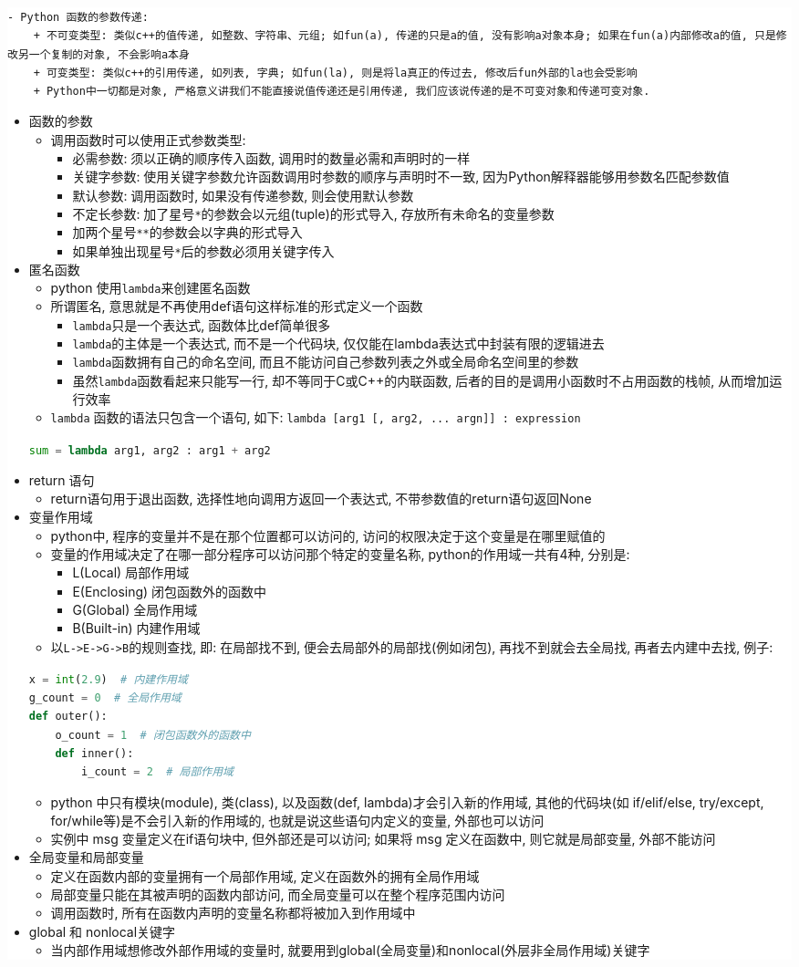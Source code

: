     - Python 函数的参数传递:
        + 不可变类型: 类似c++的值传递, 如整数、字符串、元组; 如fun(a), 传递的只是a的值, 没有影响a对象本身; 如果在fun(a)内部修改a的值, 只是修改另一个复制的对象, 不会影响a本身
        + 可变类型: 类似c++的引用传递, 如列表, 字典; 如fun(la), 则是将la真正的传过去, 修改后fun外部的la也会受影响
        + Python中一切都是对象, 严格意义讲我们不能直接说值传递还是引用传递, 我们应该说传递的是不可变对象和传递可变对象.
* 函数的参数
    - 调用函数时可以使用正式参数类型:
        + 必需参数: 须以正确的顺序传入函数, 调用时的数量必需和声明时的一样
        + 关键字参数: 使用关键字参数允许函数调用时参数的顺序与声明时不一致, 因为Python解释器能够用参数名匹配参数值
        + 默认参数: 调用函数时, 如果没有传递参数, 则会使用默认参数
        + 不定长参数: 加了星号`*`的参数会以元组(tuple)的形式导入, 存放所有未命名的变量参数
        + 加两个星号`**`的参数会以字典的形式导入
        + 如果单独出现星号`*`后的参数必须用关键字传入
* 匿名函数
    - python 使用`lambda`来创建匿名函数
    - 所谓匿名, 意思就是不再使用def语句这样标准的形式定义一个函数
        + `lambda`只是一个表达式, 函数体比def简单很多
        + `lambda`的主体是一个表达式, 而不是一个代码块, 仅仅能在lambda表达式中封装有限的逻辑进去
        + `lambda`函数拥有自己的命名空间, 而且不能访问自己参数列表之外或全局命名空间里的参数
        + 虽然`lambda`函数看起来只能写一行, 却不等同于C或C++的内联函数, 后者的目的是调用小函数时不占用函数的栈帧, 从而增加运行效率
    - `lambda` 函数的语法只包含一个语句, 如下: `lambda [arg1 [, arg2, ... argn]] : expression`
    ```python
    sum = lambda arg1, arg2 : arg1 + arg2
    ```
* return 语句
    - return语句用于退出函数, 选择性地向调用方返回一个表达式, 不带参数值的return语句返回None
* 变量作用域
    - python中, 程序的变量并不是在那个位置都可以访问的, 访问的权限决定于这个变量是在哪里赋值的
    - 变量的作用域决定了在哪一部分程序可以访问那个特定的变量名称, python的作用域一共有4种, 分别是:
        + L(Local) 局部作用域
        + E(Enclosing) 闭包函数外的函数中
        + G(Global) 全局作用域
        + B(Built-in) 内建作用域
    - 以`L->E->G->B`的规则查找, 即: 在局部找不到, 便会去局部外的局部找(例如闭包), 再找不到就会去全局找, 再者去内建中去找, 例子:
    ```python
    x = int(2.9)  # 内建作用域
    g_count = 0  # 全局作用域
    def outer():
        o_count = 1  # 闭包函数外的函数中
        def inner():
            i_count = 2  # 局部作用域

    ```
    - python 中只有模块(module), 类(class), 以及函数(def, lambda)才会引入新的作用域, 其他的代码块(如 if/elif/else, try/except, for/while等)是不会引入新的作用域的, 也就是说这些语句内定义的变量, 外部也可以访问
    - 实例中 msg 变量定义在if语句块中, 但外部还是可以访问; 如果将 msg 定义在函数中, 则它就是局部变量, 外部不能访问
* 全局变量和局部变量
    - 定义在函数内部的变量拥有一个局部作用域, 定义在函数外的拥有全局作用域
    - 局部变量只能在其被声明的函数内部访问, 而全局变量可以在整个程序范围内访问
    - 调用函数时, 所有在函数内声明的变量名称都将被加入到作用域中
* global 和 nonlocal关键字
    - 当内部作用域想修改外部作用域的变量时, 就要用到global(全局变量)和nonlocal(外层非全局作用域)关键字
